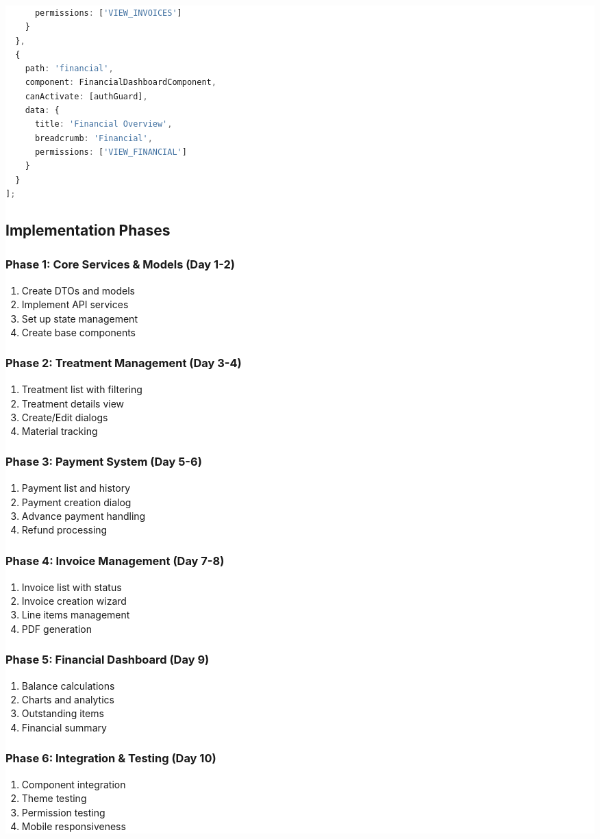 ```typescript
      permissions: ['VIEW_INVOICES']
    }
  },
  {
    path: 'financial',
    component: FinancialDashboardComponent,
    canActivate: [authGuard],
    data: {
      title: 'Financial Overview',
      breadcrumb: 'Financial',
      permissions: ['VIEW_FINANCIAL']
    }
  }
];
```

## Implementation Phases

### Phase 1: Core Services & Models (Day 1-2)
1. Create DTOs and models
2. Implement API services
3. Set up state management
4. Create base components

### Phase 2: Treatment Management (Day 3-4)
1. Treatment list with filtering
2. Treatment details view
3. Create/Edit dialogs
4. Material tracking

### Phase 3: Payment System (Day 5-6)
1. Payment list and history
2. Payment creation dialog
3. Advance payment handling
4. Refund processing

### Phase 4: Invoice Management (Day 7-8)
1. Invoice list with status
2. Invoice creation wizard
3. Line items management
4. PDF generation

### Phase 5: Financial Dashboard (Day 9)
1. Balance calculations
2. Charts and analytics
3. Outstanding items
4. Financial summary

### Phase 6: Integration & Testing (Day 10)
1. Component integration
2. Theme testing
3. Permission testing
4. Mobile responsiveness
